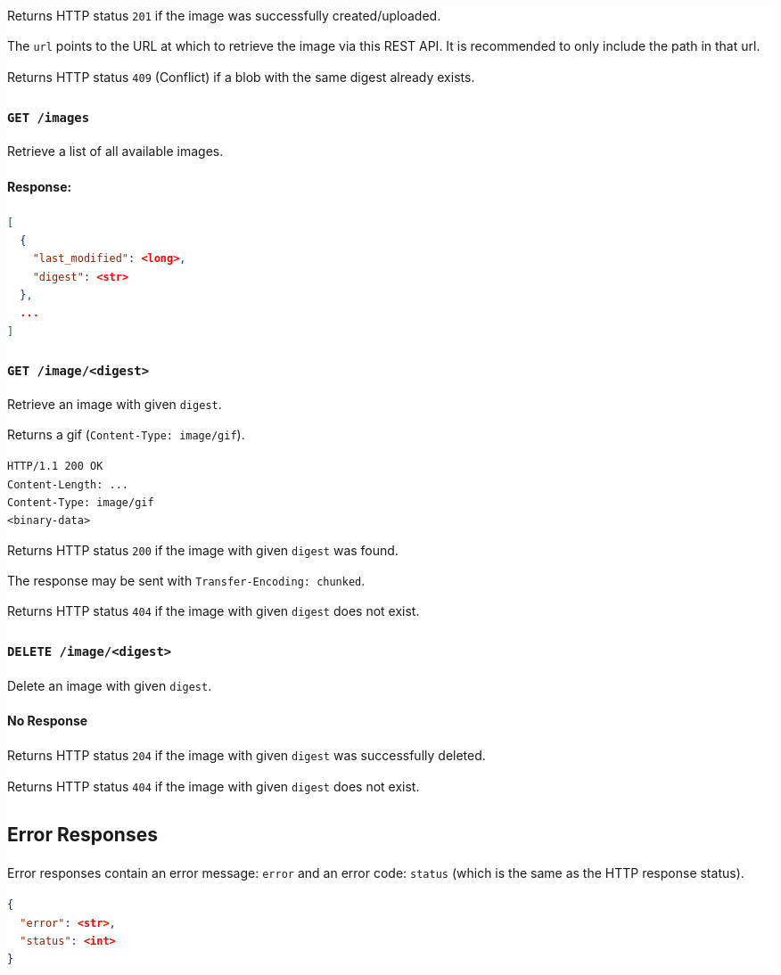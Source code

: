 Returns HTTP status `201` if the image was successfully created/uploaded.

The ``url`` points to the URL at which to retrieve the image via this REST API.
It is recommended to only include the path in that url.

Returns HTTP status `409` (Conflict) if a blob with the same digest already exists.

### `GET /images`
Retrieve a list of all available images.

#### Response:

```json
[
  {
    "last_modified": <long>,
    "digest": <str>
  },
  ...
]
```

### `GET /image/<digest>`
Retrieve an image with given `digest`.

Returns a gif (`Content-Type: image/gif`).

```
HTTP/1.1 200 OK
Content-Length: ...
Content-Type: image/gif
<binary-data>
```

Returns HTTP status `200` if the image with given `digest` was found.

The response may be sent with ``Transfer-Encoding: chunked``.

Returns HTTP status `404` if the image with given `digest` does not exist.

### `DELETE /image/<digest>`
Delete an image with given `digest`.

#### No Response

Returns HTTP status `204` if the image with given `digest` was successfully deleted.

Returns HTTP status `404` if the image with given `digest` does not exist.

## Error Responses
Error responses contain an error message: ``error`` and an error code: ``status`` 
(which is the same as the HTTP response status).

```json
{
  "error": <str>,
  "status": <int>
}
```
